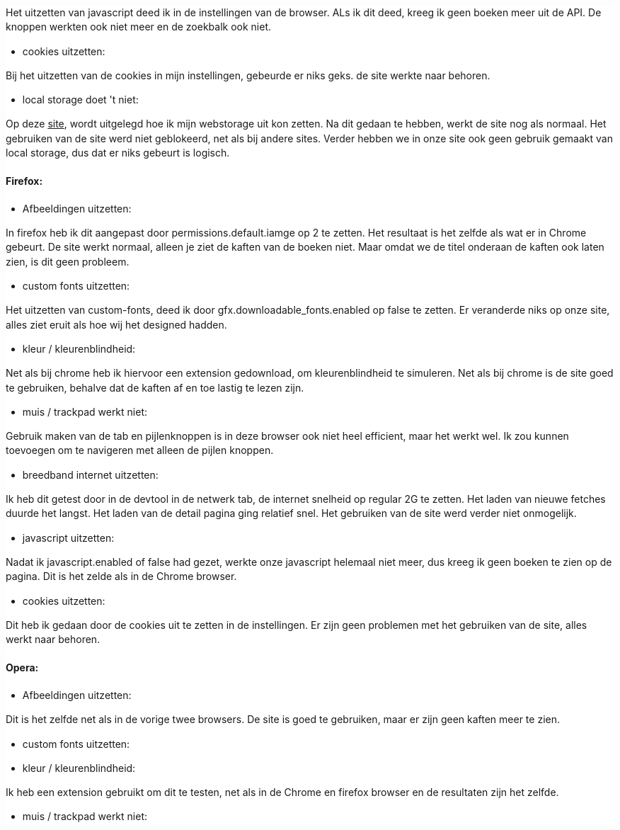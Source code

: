 Het uitzetten van javascript deed ik in de instellingen van de browser. ALs ik dit deed, kreeg ik geen boeken meer uit de API. De knoppen werkten ook niet meer en de zoekbalk ook niet. 
- cookies uitzetten: 

Bij het uitzetten van de cookies in mijn instellingen, gebeurde er niks geks. de site werkte naar behoren. 
- local storage doet 't niet: 

Op deze [site](https://mid.as/kb/00103/enable-disable-or-clear-web-storage-cache), wordt uitgelegd hoe ik mijn webstorage uit kon zetten. Na dit gedaan te hebben, werkt de site nog als normaal. Het gebruiken van de site werd niet geblokeerd, net als bij andere sites. Verder hebben we in onze site ook geen gebruik gemaakt van local storage, dus dat er niks gebeurt is logisch.

#### Firefox:

- Afbeeldingen uitzetten:

In firefox heb ik dit aangepast door permissions.default.iamge op 2 te zetten. Het resultaat is het zelfde als wat er in Chrome gebeurt. De site werkt normaal, alleen je ziet de kaften van de boeken niet. Maar omdat we de titel onderaan de kaften ook laten zien, is dit geen probleem. 
- custom fonts uitzetten:

Het uitzetten van custom-fonts, deed ik door gfx.downloadable_fonts.enabled op false te zetten. Er veranderde niks op onze site, alles ziet eruit als hoe wij het designed hadden.
- kleur / kleurenblindheid:

Net als bij chrome heb ik hiervoor een extension gedownload, om kleurenblindheid te simuleren. Net als bij chrome is de site goed te gebruiken, behalve dat de kaften af en toe lastig te lezen zijn. 
- muis / trackpad werkt niet: 

Gebruik maken van de tab en pijlenknoppen is in deze browser ook niet heel efficient, maar het werkt wel. Ik zou kunnen toevoegen om te navigeren met alleen de pijlen knoppen. 
- breedband internet uitzetten: 

Ik heb dit getest door in de devtool in de netwerk tab, de internet snelheid op regular 2G te zetten. Het laden van nieuwe fetches duurde het langst. Het laden van de detail pagina ging relatief snel. Het gebruiken van de site werd verder niet onmogelijk. 
- javascript uitzetten:

Nadat ik javascript.enabled of false had gezet, werkte onze javascript helemaal niet meer, dus kreeg ik geen boeken te zien op de pagina. Dit is het zelde als in de Chrome browser. 
- cookies uitzetten: 

Dit heb ik gedaan door de cookies uit te zetten in de instellingen. Er zijn geen problemen met het gebruiken van de site, alles werkt naar behoren.

#### Opera: 

- Afbeeldingen uitzetten:

Dit is het zelfde net als in de vorige twee browsers. De site is goed te gebruiken, maar er zijn geen kaften meer te zien. 
- custom fonts uitzetten:


- kleur / kleurenblindheid:

Ik heb een extension gebruikt om dit te testen, net als in de Chrome en firefox browser en de resultaten zijn het zelfde. 
- muis / trackpad werkt niet: 

